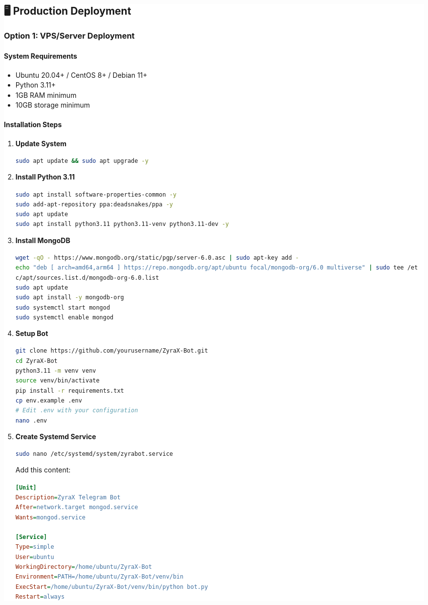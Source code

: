 ## 🖥️ Production Deployment

### Option 1: VPS/Server Deployment

#### System Requirements
- Ubuntu 20.04+ / CentOS 8+ / Debian 11+
- Python 3.11+
- 1GB RAM minimum
- 10GB storage minimum

#### Installation Steps

1. **Update System**
   ```bash
   sudo apt update && sudo apt upgrade -y
   ```

2. **Install Python 3.11**
   ```bash
   sudo apt install software-properties-common -y
   sudo add-apt-repository ppa:deadsnakes/ppa -y
   sudo apt update
   sudo apt install python3.11 python3.11-venv python3.11-dev -y
   ```

3. **Install MongoDB**
   ```bash
   wget -qO - https://www.mongodb.org/static/pgp/server-6.0.asc | sudo apt-key add -
   echo "deb [ arch=amd64,arm64 ] https://repo.mongodb.org/apt/ubuntu focal/mongodb-org/6.0 multiverse" | sudo tee /etc/apt/sources.list.d/mongodb-org-6.0.list
   sudo apt update
   sudo apt install -y mongodb-org
   sudo systemctl start mongod
   sudo systemctl enable mongod
   ```

4. **Setup Bot**
   ```bash
   git clone https://github.com/yourusername/ZyraX-Bot.git
   cd ZyraX-Bot
   python3.11 -m venv venv
   source venv/bin/activate
   pip install -r requirements.txt
   cp env.example .env
   # Edit .env with your configuration
   nano .env
   ```

5. **Create Systemd Service**
   ```bash
   sudo nano /etc/systemd/system/zyrabot.service
   ```

   Add this content:
   ```ini
   [Unit]
   Description=ZyraX Telegram Bot
   After=network.target mongod.service
   Wants=mongod.service

   [Service]
   Type=simple
   User=ubuntu
   WorkingDirectory=/home/ubuntu/ZyraX-Bot
   Environment=PATH=/home/ubuntu/ZyraX-Bot/venv/bin
   ExecStart=/home/ubuntu/ZyraX-Bot/venv/bin/python bot.py
   Restart=always
   ```